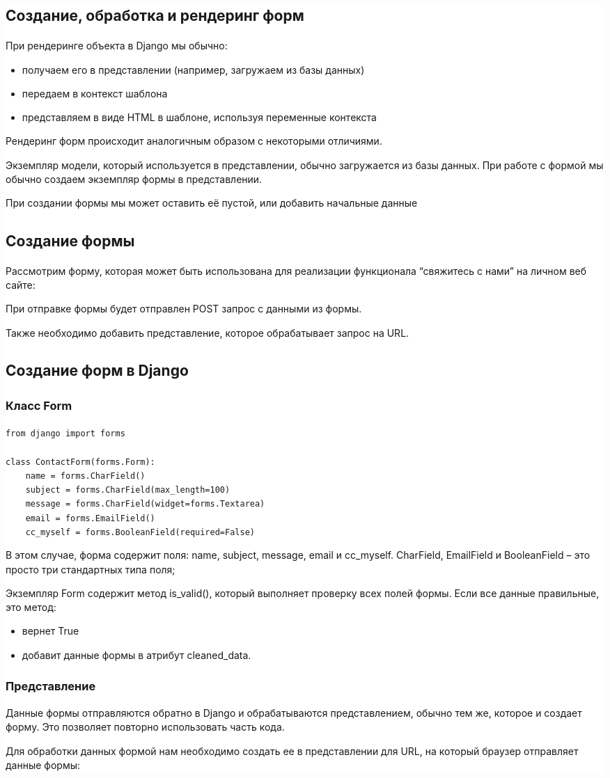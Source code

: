 ## Создание, обработка и рендеринг форм

При рендеринге объекта в Django мы обычно:

- получаем его в представлении (например, загружаем из базы данных)

- передаем в контекст шаблона

- представляем в виде HTML в шаблоне, используя переменные контекста

Рендеринг форм происходит аналогичным образом с некоторыми отличиями.

Экземпляр модели, который используется в представлении, обычно загружается из базы данных. При работе с формой мы обычно создаем экземпляр формы в представлении.

При создании формы мы может оставить её пустой, или добавить начальные данные

## Создание формы

Рассмотрим форму, которая может быть использована для реализации функционала “свяжитесь с нами” на личном веб сайте:

При отправке формы будет отправлен POST запрос с данными из формы.

Также необходимо добавить представление, которое обрабатывает запрос на URL.


## Создание форм в Django
### Класс Form

```
from django import forms

class ContactForm(forms.Form):
    name = forms.CharField()
    subject = forms.CharField(max_length=100)
    message = forms.CharField(widget=forms.Textarea)
    email = forms.EmailField()
    cc_myself = forms.BooleanField(required=False)
```
В этом случае, форма содержит поля: name, subject, message, email и cc_myself. CharField, EmailField и BooleanField – это просто три стандартных типа поля; 

Экземпляр Form содержит метод is_valid(), который выполняет проверку всех полей формы. Если все данные правильные, это метод:

- вернет True

- добавит данные формы в атрибут cleaned_data.

### Представление

Данные формы отправляются обратно в Django и обрабатываются представлением, обычно тем же, которое и создает форму. Это позволяет повторно использовать часть кода.

Для обработки данных формой нам необходимо создать ее в представлении для URL, на который браузер отправляет данные формы:
